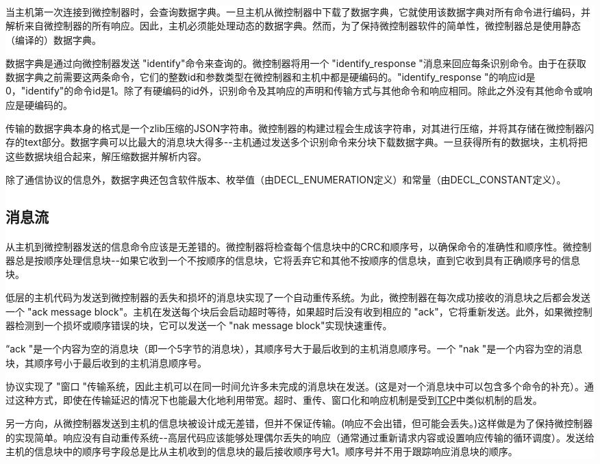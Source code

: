 当主机第一次连接到微控制器时，会查询数据字典。一旦主机从微控制器中下载了数据字典，它就使用该数据字典对所有命令进行编码，并解析来自微控制器的所有响应。因此，主机必须能处理动态的数据字典。然而，为了保持微控制器软件的简单性，微控制器总是使用静态（编译的）数据字典。

数据字典是通过向微控制器发送 "identify"命令来查询的。微控制器将用一个 "identify_response "消息来回应每条识别命令。由于在获取数据字典之前需要这两条命令，它们的整数id和参数类型在微控制器和主机中都是硬编码的。"identify_response "的响应id是0，"identify"的命令id是1。除了有硬编码的id外，识别命令及其响应的声明和传输方式与其他命令和响应相同。除此之外没有其他命令或响应是硬编码的。

传输的数据字典本身的格式是一个zlib压缩的JSON字符串。微控制器的构建过程会生成该字符串，对其进行压缩，并将其存储在微控制器闪存的text部分。数据字典可以比最大的消息块大得多--主机通过发送多个识别命令来分块下载数据字典。一旦获得所有的数据块，主机将把这些数据块组合起来，解压缩数据并解析内容。

除了通信协议的信息外，数据字典还包含软件版本、枚举值（由DECL_ENUMERATION定义）和常量（由DECL_CONSTANT定义）。

## 消息流

从主机到微控制器发送的信息命令应该是无差错的。微控制器将检查每个信息块中的CRC和顺序号，以确保命令的准确性和顺序性。微控制器总是按顺序处理信息块--如果它收到一个不按顺序的信息块，它将丢弃它和其他不按顺序的信息块，直到它收到具有正确顺序号的信息块。

低层的主机代码为发送到微控制器的丢失和损坏的消息块实现了一个自动重传系统。为此，微控制器在每次成功接收的消息块之后都会发送一个 "ack message block"。主机在发送每个块后会启动超时等待，如果超时后没有收到相应的 "ack"，它将重新发送。此外，如果微控制器检测到一个损坏或顺序错误的块，它可以发送一个 "nak message block"实现快速重传。

“ack "是一个内容为空的消息块（即一个5字节的消息块），其顺序号大于最后收到的主机消息顺序号。一个 "nak "是一个内容为空的消息块，其顺序号小于最后收到的主机消息顺序号。

协议实现了 "窗口 "传输系统，因此主机可以在同一时间允许多未完成的消息块在发送。(这是对一个消息块中可以包含多个命令的补充）。通过这种方式，即使在传输延迟的情况下也能最大化地利用带宽。超时、重传、窗口化和响应机制是受到[TCP](https://en.wikipedia.org/wiki/Transmission_Control_Protocol)中类似机制的启发。

另一方向，从微控制器发送到主机的信息块被设计成无差错，但并不保证传输。(响应不会出错，但可能会丢失。)这样做是为了保持微控制器的实现简单。响应没有自动重传系统--高层代码应该能够处理偶尔丢失的响应（通常通过重新请求内容或设置响应传输的循环调度）。发送给主机的信息块中的顺序号字段总是比从主机收到的信息块的最后接收顺序号大1。顺序号并不用于跟踪响应消息块的顺序。
